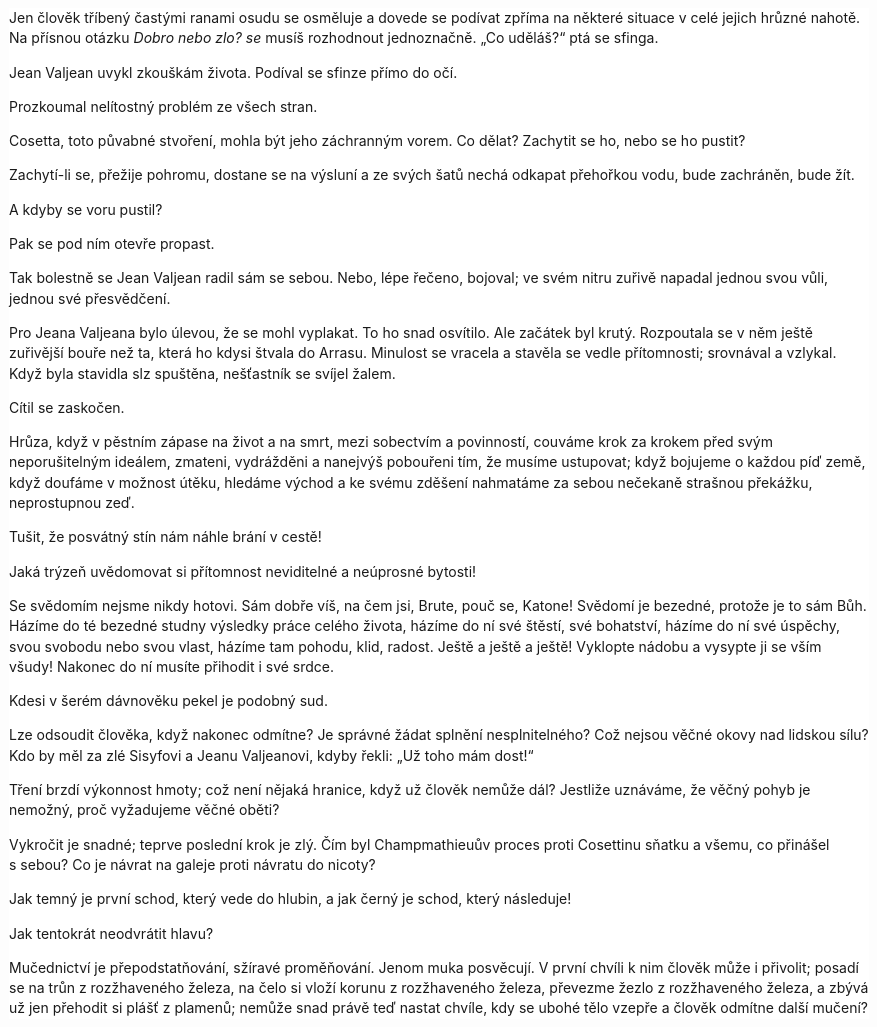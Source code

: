 Jen člověk tříbený častými ranami osudu se osměluje a dovede se podívat zpříma na některé situace v celé jejich hrůzné nahotě. Na přísnou otázku _Dobro nebo zlo? se_ musíš rozhodnout jednoznačně. „Co uděláš?“ ptá se sfinga.

Jean Valjean uvykl zkouškám života. Podíval se sfinze přímo do očí.

Prozkoumal nelítostný problém ze všech stran.

Cosetta, toto půvabné stvoření, mohla být jeho záchranným vorem. Co dělat? Zachytit se ho, nebo se ho pustit?

Zachytí-li se, přežije pohromu, dostane se na výsluní a ze svých šatů nechá odkapat přehořkou vodu, bude zachráněn, bude žít.

A kdyby se voru pustil?

Pak se pod ním otevře propast.

Tak bolestně se Jean Valjean radil sám se sebou. Nebo, lépe řečeno, bojoval; ve svém nitru zuřivě napadal jednou svou vůli, jednou své přesvědčení.

Pro Jeana Valjeana bylo úlevou, že se mohl vyplakat. To ho snad osvítilo. Ale začátek byl krutý. Rozpoutala se v něm ještě zuřivější bouře než ta, která ho kdysi štvala do Arrasu. Minulost se vracela a stavěla se vedle přítomnosti; srovnával a vzlykal. Když byla stavidla slz spuštěna, nešťastník se svíjel žalem.

Cítil se zaskočen.

Hrůza, když v pěstním zápase na život a na smrt, mezi sobectvím a povinností, couváme krok za krokem před svým neporušitelným ideálem, zmateni, vydrážděni a nanejvýš pobouřeni tím, že musíme ustupovat; když bojujeme o každou píď země, když doufáme v možnost útěku, hledáme východ a ke svému zděšení nahmatáme za sebou nečekaně strašnou překážku, neprostupnou zeď.

Tušit, že posvátný stín nám náhle brání v cestě!

Jaká trýzeň uvědomovat si přítomnost neviditelné a neúprosné bytosti!

Se svědomím nejsme nikdy hotovi. Sám dobře víš, na čem jsi, Brute, pouč se, Katone! Svědomí je bezedné, protože je to sám Bůh. Házíme do té bezedné studny výsledky práce celého života, házíme do ní své štěstí, své bohatství, házíme do ní své úspěchy, svou svobodu nebo svou vlast, házíme tam pohodu, klid, radost. Ještě a ještě a ještě! Vyklopte nádobu a vysypte ji se vším všudy! Nakonec do ní musíte přihodit i své srdce.

Kdesi v šerém dávnověku pekel je podobný sud.

Lze odsoudit člověka, když nakonec odmítne? Je správné žádat splnění nesplnitelného? Což nejsou věčné okovy nad lidskou sílu? Kdo by měl za zlé Sisyfovi a Jeanu Valjeanovi, kdyby řekli: „Už toho mám dost!“

Tření brzdí výkonnost hmoty; což není nějaká hranice, když už člověk nemůže dál? Jestliže uznáváme, že věčný pohyb je nemožný, proč vyžadujeme věčné oběti?

Vykročit je snadné; teprve poslední krok je zlý. Čím byl Champmathieuův proces proti Cosettinu sňatku a všemu, co přinášel s sebou? Co je návrat na galeje proti návratu do nicoty?

Jak temný je první schod, který vede do hlubin, a jak černý je schod, který následuje!

Jak tentokrát neodvrátit hlavu?

Mučednictví je přepodstatňování, sžíravé proměňování. Jenom muka posvěcují. V první chvíli k nim člověk může i přivolit; posadí se na trůn z rozžhaveného železa, na čelo si vloží korunu z rozžhaveného železa, převezme žezlo z rozžhaveného železa, a zbývá už jen přehodit si plášť z plamenů; nemůže snad právě teď nastat chvíle, kdy se ubohé tělo vzepře a člověk odmítne další mučení?
